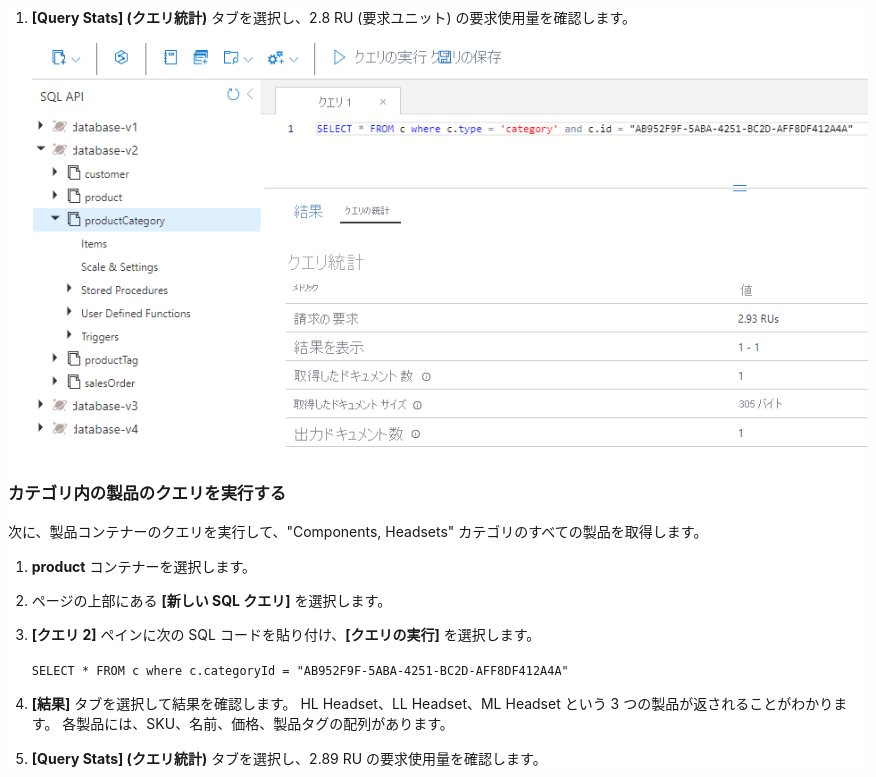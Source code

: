 1. **[Query Stats] (クエリ統計)** タブを選択し、2.8 RU (要求ユニット) の要求使用量を確認します。

    ![Data Explorer で実行したクエリのクエリ統計のスクリーンショット。](media/16-product-category-stats.png)

### <a name="query-for-the-products-in-the-category"></a>カテゴリ内の製品のクエリを実行する

次に、製品コンテナーのクエリを実行して、"Components, Headsets" カテゴリのすべての製品を取得します。

1. **product** コンテナーを選択します。
1. ページの上部にある **[新しい SQL クエリ]** を選択します。
1. **[クエリ 2]** ペインに次の SQL コードを貼り付け、**[クエリの実行]** を選択します。

    ```
    SELECT * FROM c where c.categoryId = "AB952F9F-5ABA-4251-BC2D-AFF8DF412A4A"
    ```

1. **[結果]** タブを選択して結果を確認します。 HL Headset、LL Headset、ML Headset という 3 つの製品が返されることがわかります。 各製品には、SKU、名前、価格、製品タグの配列があります。

1. **[Query Stats] (クエリ統計)** タブを選択し、2.89 RU の要求使用量を確認します。


[code.visualstudio.com/docs/getstarted]: https://code.visualstudio.com/docs/getstarted/tips-and-tricks
